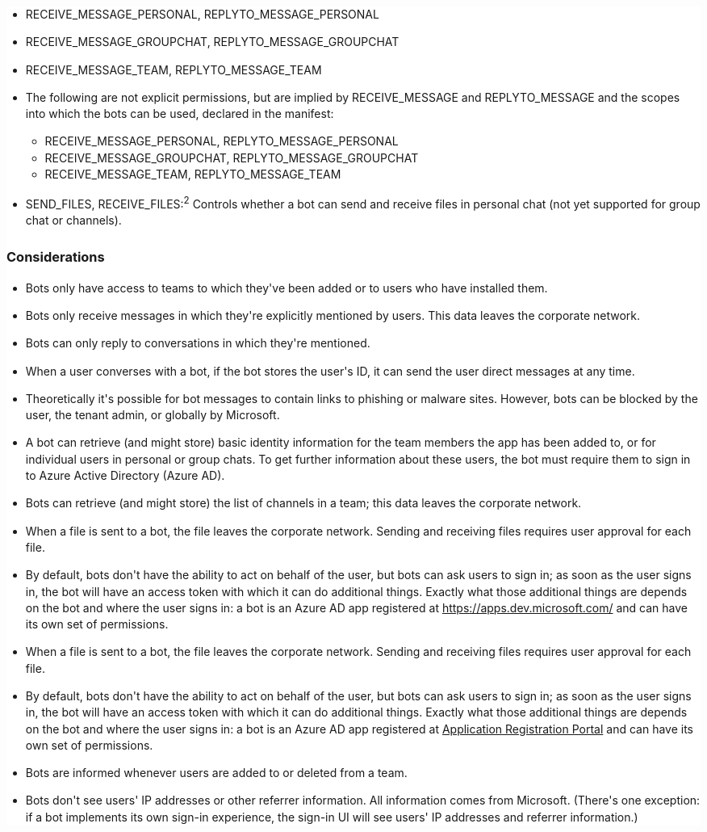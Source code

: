   * RECEIVE_MESSAGE_PERSONAL, REPLYTO_MESSAGE_PERSONAL
  * RECEIVE_MESSAGE_GROUPCHAT, REPLYTO_MESSAGE_GROUPCHAT
  * RECEIVE_MESSAGE_TEAM, REPLYTO_MESSAGE_TEAM

* The following are not explicit permissions, but are implied by RECEIVE_MESSAGE and REPLYTO_MESSAGE and the scopes into which the bots can be used, declared in the manifest:

  * RECEIVE_MESSAGE_PERSONAL, REPLYTO_MESSAGE_PERSONAL
  * RECEIVE_MESSAGE_GROUPCHAT, REPLYTO_MESSAGE_GROUPCHAT
  * RECEIVE_MESSAGE_TEAM, REPLYTO_MESSAGE_TEAM    


* SEND_FILES, RECEIVE_FILES:<sup>2</sup> Controls whether a bot can send and receive files in personal chat (not yet supported for group chat or channels).

### Considerations

* Bots only have access to teams to which they've been added or to users who have installed them.

* Bots only receive messages in which they're explicitly mentioned by users. This data leaves the corporate network.

* Bots can only reply to conversations in which they're mentioned.

* When a user converses with a bot, if the bot stores the user's ID, it can send the user direct messages at any time.

* Theoretically it's possible for bot messages to contain links to phishing or malware sites. However, bots can be blocked by the user, the tenant admin, or globally by Microsoft.

* A bot can retrieve (and might store) basic identity information for the team members the app has been added to, or for individual users in personal or group chats. To get further information about these users, the bot must require them to sign in to Azure Active Directory (Azure AD).

* Bots can retrieve (and might store) the list of channels in a team; this data leaves the corporate network.

* When a file is sent to a bot, the file leaves the corporate network. Sending and receiving files requires user approval for each file. 

* By default, bots don't have the ability to act on behalf of the user, but bots can ask users to sign in; as soon as the user signs in, the bot will have an access token with which it can do additional things. Exactly what those additional things are depends on the bot and where the user signs in: a bot is an Azure AD app registered at https://apps.dev.microsoft.com/ and can have its own set of permissions.

- When a file is sent to a bot, the file leaves the corporate network. Sending and receiving files requires user approval for each file.

- By default, bots don't have the ability to act on behalf of the user, but bots can ask users to sign in; as soon as the user signs in, the bot will have an access token with which it can do additional things. Exactly what those additional things are depends on the bot and where the user signs in: a bot is an Azure AD app registered at [Application Registration Portal](https://apps.dev.microsoft.com/?referrer=https:%2f%2fdocs.microsoft.com%2f#/appList) and can have its own set of permissions.

* Bots are informed whenever users are added to or deleted from a team.

* Bots don't see users' IP addresses or other referrer information. All information comes from Microsoft. (There's one exception: if a bot implements its own sign-in experience, the sign-in UI will see users' IP addresses and referrer information.)
